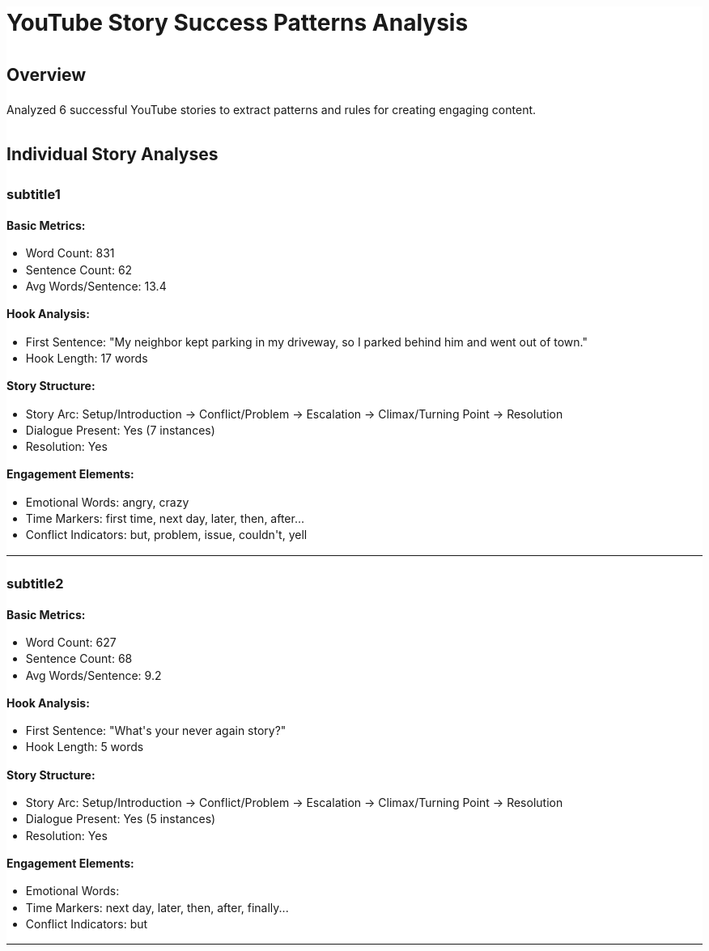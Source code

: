 # YouTube Story Success Patterns Analysis

## Overview

Analyzed 6 successful YouTube stories to extract patterns and rules for creating engaging content.

## Individual Story Analyses

### subtitle1

**Basic Metrics:**
- Word Count: 831
- Sentence Count: 62
- Avg Words/Sentence: 13.4

**Hook Analysis:**
- First Sentence: "My neighbor kept parking in my driveway,
so I parked behind him and went out of
town."
- Hook Length: 17 words

**Story Structure:**
- Story Arc: Setup/Introduction → Conflict/Problem → Escalation → Climax/Turning Point → Resolution
- Dialogue Present: Yes (7 instances)
- Resolution: Yes

**Engagement Elements:**
- Emotional Words: angry, crazy
- Time Markers: first time, next day, later, then, after...
- Conflict Indicators: but, problem, issue, couldn't, yell

---

### subtitle2

**Basic Metrics:**
- Word Count: 627
- Sentence Count: 68
- Avg Words/Sentence: 9.2

**Hook Analysis:**
- First Sentence: "What's your never again story?"
- Hook Length: 5 words

**Story Structure:**
- Story Arc: Setup/Introduction → Conflict/Problem → Escalation → Climax/Turning Point → Resolution
- Dialogue Present: Yes (5 instances)
- Resolution: Yes

**Engagement Elements:**
- Emotional Words: 
- Time Markers: next day, later, then, after, finally...
- Conflict Indicators: but

---